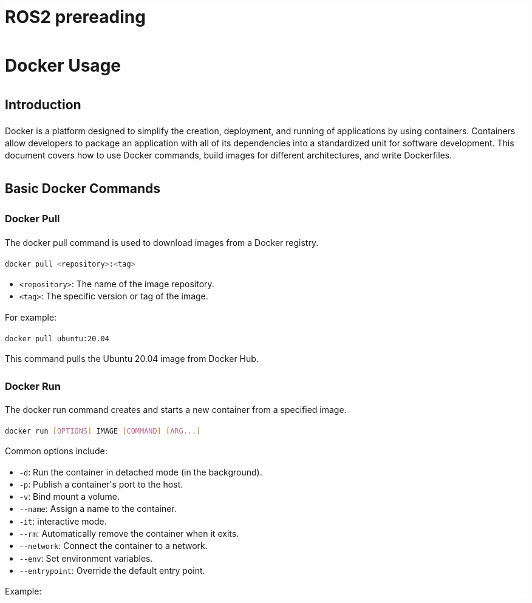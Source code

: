 # ROS2 prereading

# Docker Usage
## Introduction

Docker is a platform designed to simplify the creation, deployment, and running of applications by using 
containers. Containers allow developers to package an application with all of its dependencies into a 
standardized unit for software development. This document covers how to use Docker commands, build images for 
different architectures, and write Dockerfiles.
## Basic Docker Commands
### Docker Pull

The docker pull command is used to download images from a Docker registry.

```bash
docker pull <repository>:<tag>
```
+ `<repository>`: The name of the image repository.
+ `<tag>`: The specific version or tag of the image.

For example:

```bash
docker pull ubuntu:20.04
```

This command pulls the Ubuntu 20.04 image from Docker Hub.

### Docker Run

The docker run command creates and starts a new container from a specified image.

```bash
docker run [OPTIONS] IMAGE [COMMAND] [ARG...]
```
Common options include:

+ `-d`: Run the container in detached mode (in the background).
+ `-p`: Publish a container's port to the host.
+ `-v`: Bind mount a volume.
+ `--name`: Assign a name to the container.
+ `-it`: interactive mode.
+ `--rm`: Automatically remove the container when it exits.
+ `--network`: Connect the container to a network.
+ `--env`: Set environment variables.
+ `--entrypoint`: Override the default entry point.

Example:
